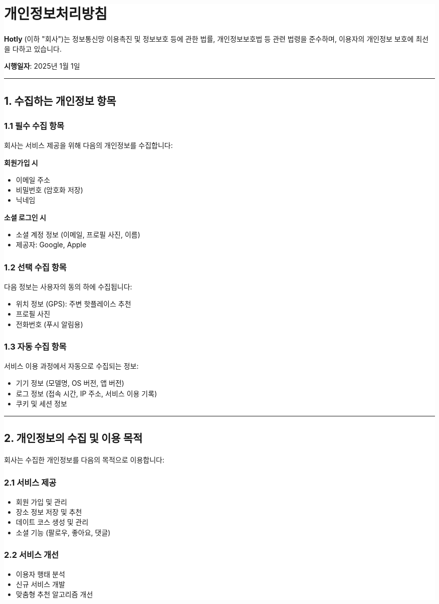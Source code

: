 # 개인정보처리방침

**Hotly** (이하 "회사")는 정보통신망 이용촉진 및 정보보호 등에 관한 법률, 개인정보보호법 등 관련 법령을 준수하며, 이용자의 개인정보 보호에 최선을 다하고 있습니다.

**시행일자**: 2025년 1월 1일

---

## 1. 수집하는 개인정보 항목

### 1.1 필수 수집 항목
회사는 서비스 제공을 위해 다음의 개인정보를 수집합니다:

**회원가입 시**
- 이메일 주소
- 비밀번호 (암호화 저장)
- 닉네임

**소셜 로그인 시**
- 소셜 계정 정보 (이메일, 프로필 사진, 이름)
- 제공자: Google, Apple

### 1.2 선택 수집 항목
다음 정보는 사용자의 동의 하에 수집됩니다:

- 위치 정보 (GPS): 주변 핫플레이스 추천
- 프로필 사진
- 전화번호 (푸시 알림용)

### 1.3 자동 수집 항목
서비스 이용 과정에서 자동으로 수집되는 정보:

- 기기 정보 (모델명, OS 버전, 앱 버전)
- 로그 정보 (접속 시간, IP 주소, 서비스 이용 기록)
- 쿠키 및 세션 정보

---

## 2. 개인정보의 수집 및 이용 목적

회사는 수집한 개인정보를 다음의 목적으로 이용합니다:

### 2.1 서비스 제공
- 회원 가입 및 관리
- 장소 정보 저장 및 추천
- 데이트 코스 생성 및 관리
- 소셜 기능 (팔로우, 좋아요, 댓글)

### 2.2 서비스 개선
- 이용자 행태 분석
- 신규 서비스 개발
- 맞춤형 추천 알고리즘 개선
